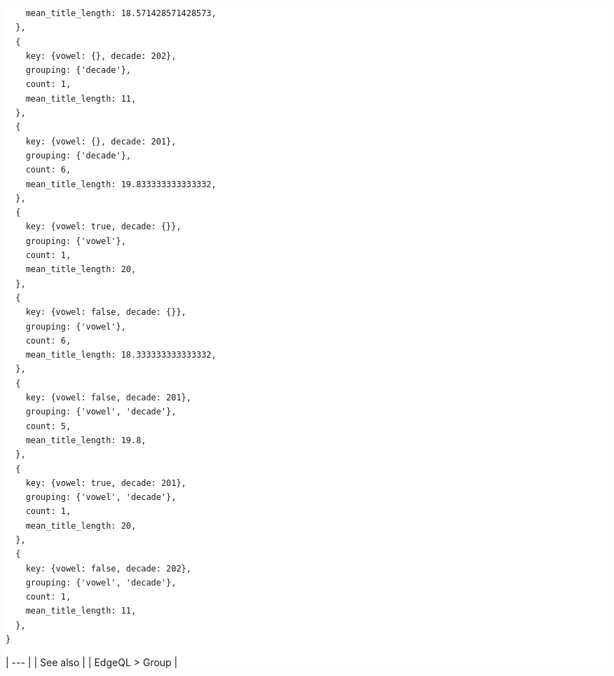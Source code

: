```edgeql-repl
    mean_title_length: 18.571428571428573,
  },
  {
    key: {vowel: {}, decade: 202},
    grouping: {'decade'},
    count: 1,
    mean_title_length: 11,
  },
  {
    key: {vowel: {}, decade: 201},
    grouping: {'decade'},
    count: 6,
    mean_title_length: 19.833333333333332,
  },
  {
    key: {vowel: true, decade: {}},
    grouping: {'vowel'},
    count: 1,
    mean_title_length: 20,
  },
  {
    key: {vowel: false, decade: {}},
    grouping: {'vowel'},
    count: 6,
    mean_title_length: 18.333333333333332,
  },
  {
    key: {vowel: false, decade: 201},
    grouping: {'vowel', 'decade'},
    count: 5,
    mean_title_length: 19.8,
  },
  {
    key: {vowel: true, decade: 201},
    grouping: {'vowel', 'decade'},
    count: 1,
    mean_title_length: 20,
  },
  {
    key: {vowel: false, decade: 202},
    grouping: {'vowel', 'decade'},
    count: 1,
    mean_title_length: 11,
  },
}
```

| --- |
| See also |
| EdgeQL > Group |

